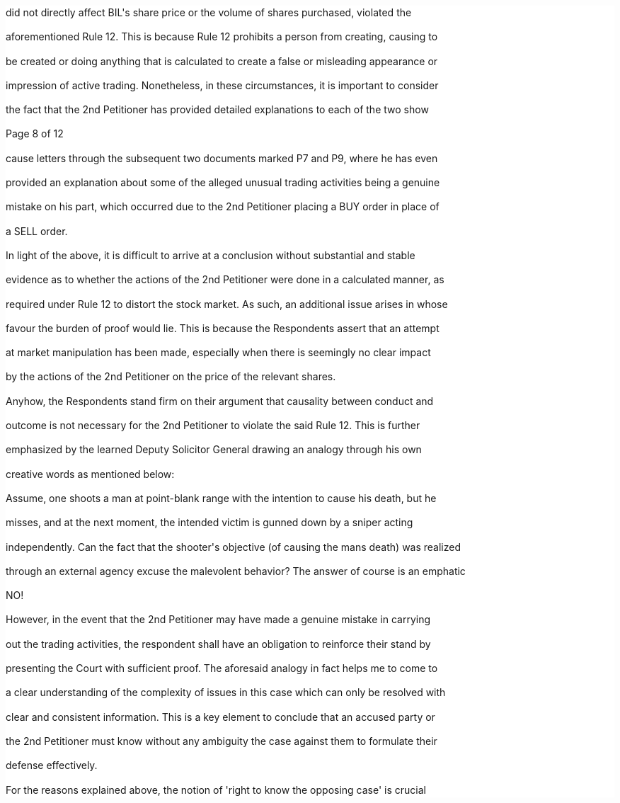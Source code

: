 did not directly affect BIL's share price or the volume of shares purchased, violated the

aforementioned Rule 12. This is because Rule 12 prohibits a person from creating, causing to

be created or doing anything that is calculated to create a false or misleading appearance or

impression of active trading. Nonetheless, in these circumstances, it is important to consider

the fact that the 2nd Petitioner has provided detailed explanations to each of the two show

Page 8 of 12

cause letters through the subsequent two documents marked P7 and P9, where he has even

provided an explanation about some of the alleged unusual trading activities being a genuine

mistake on his part, which occurred due to the 2nd Petitioner placing a BUY order in place of

a SELL order.

In light of the above, it is difficult to arrive at a conclusion without substantial and stable

evidence as to whether the actions of the 2nd Petitioner were done in a calculated manner, as

required under Rule 12 to distort the stock market. As such, an additional issue arises in whose

favour the burden of proof would lie. This is because the Respondents assert that an attempt

at market manipulation has been made, especially when there is seemingly no clear impact

by the actions of the 2nd Petitioner on the price of the relevant shares.

Anyhow, the Respondents stand firm on their argument that causality between conduct and

outcome is not necessary for the 2nd Petitioner to violate the said Rule 12. This is further

emphasized by the learned Deputy Solicitor General drawing an analogy through his own

creative words as mentioned below:

Assume, one shoots a man at point-blank range with the intention to cause his death, but he

misses, and at the next moment, the intended victim is gunned down by a sniper acting

independently. Can the fact that the shooter's objective (of causing the mans death) was realized

through an external agency excuse the malevolent behavior? The answer of course is an emphatic

NO!

However, in the event that the 2nd Petitioner may have made a genuine mistake in carrying

out the trading activities, the respondent shall have an obligation to reinforce their stand by

presenting the Court with sufficient proof. The aforesaid analogy in fact helps me to come to

a clear understanding of the complexity of issues in this case which can only be resolved with

clear and consistent information. This is a key element to conclude that an accused party or

the 2nd Petitioner must know without any ambiguity the case against them to formulate their

defense effectively.

For the reasons explained above, the notion of 'right to know the opposing case' is crucial
